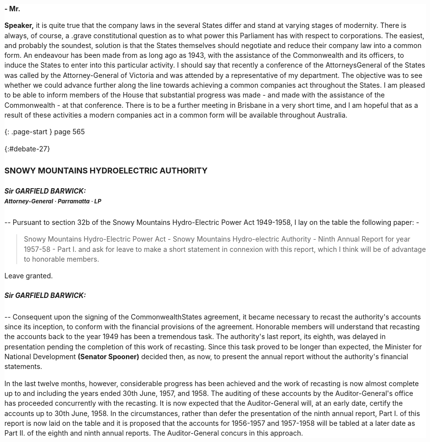 
 **- Mr.** 



 **Speaker,** it is quite true that the company laws in the several States differ and stand at varying stages of modernity. There is always, of course, a .grave constitutional question as to what power this Parliament has with respect to corporations. The easiest, and probably the soundest, solution is that the States themselves should negotiate and reduce their company law into a common form. An endeavour has been made from as long ago as 1943, with the assistance of the Commonwealth and its officers, to induce the States to enter into this particular activity. I should say that recently a conference of the AttorneysGeneral of the States was called by the Attorney-General of Victoria and was attended by a representative of my department. The objective was to see whether we could advance further along the line towards achieving a common companies act throughout the States. I am pleased to be able to inform members of the House that substantial progress was made - and made with the assistance of the Commonwealth - at that conference. There is to be a further meeting in Brisbane in a very short time, and I am hopeful that as a result of these activities a modern companies act in a common form will be available throughout Australia. 

{: .page-start }
page 565

{:#debate-27}
### SNOWY MOUNTAINS HYDROELECTRIC AUTHORITY

##### Sir GARFIELD BARWICK:<br><small class="text-muted">Attorney-General &middot; Parramatta &middot; LP</small>

-- Pursuant to section 32b of the Snowy Mountains Hydro-Electric Power Act 1949-1958, I lay on the table the following paper: - 

  >Snowy Mountains Hydro-Electric Power Act - Snowy Mountains Hydro-electric Authority - Ninth Annual Report for year 1957-58 - Part I.  and ask for leave to make a short statement in connexion with this report, which I think will be of advantage to honorable members. 

Leave granted. 

##### Sir GARFIELD BARWICK:

-- Consequent upon the signing of the CommonwealthStates agreement, it became necessary to recast the authority's accounts since its inception, to conform with the financial provisions of the agreement. Honorable members will understand that recasting the accounts back to the year 1949 has been a tremendous task. The authority's last report, its eighth, was delayed in presentation pending the completion of this work of recasting. Since this task proved to be longer than expected, the Minister for National Development  **(Senator Spooner)**  decided then, as now, to present the annual report without the authority's financial statements. 

In the last twelve months, however, considerable progress has been achieved and the work of recasting is now almost complete up to and including the years ended 30th June, 1957, and 1958. The auditing of these accounts by the Auditor-General's office has proceeded concurrently with the recasting. It is now expected that the Auditor-General will, at an early date, certify the accounts up to 30th June, 1958. In the circumstances, rather than defer the presentation of the ninth annual report, Part I. of this report is now laid on the table and it is proposed that the accounts for 1956-1957 and 1957-1958 will be tabled at a later date as Part II. of the eighth and ninth annual reports. The Auditor-General concurs in this approach. 
